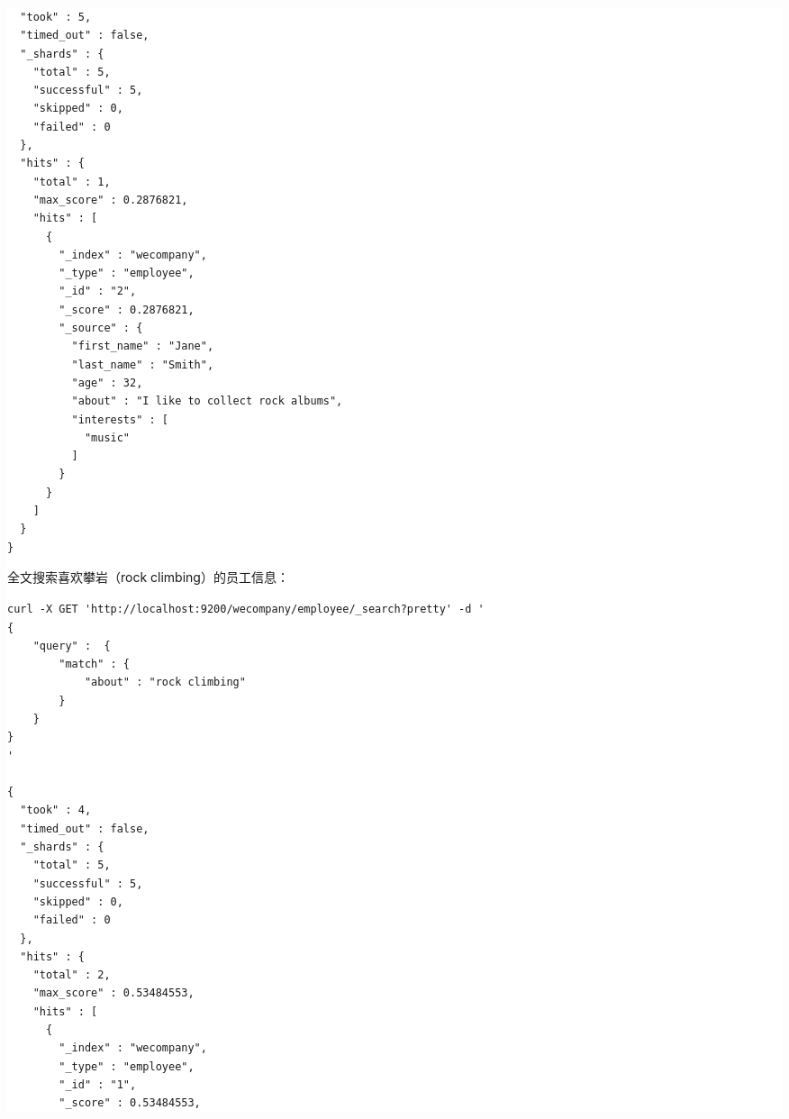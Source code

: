 ```
  "took" : 5,
  "timed_out" : false,
  "_shards" : {
    "total" : 5,
    "successful" : 5,
    "skipped" : 0,
    "failed" : 0
  },
  "hits" : {
    "total" : 1,
    "max_score" : 0.2876821,
    "hits" : [
      {
        "_index" : "wecompany",
        "_type" : "employee",
        "_id" : "2",
        "_score" : 0.2876821,
        "_source" : {
          "first_name" : "Jane",
          "last_name" : "Smith",
          "age" : 32,
          "about" : "I like to collect rock albums",
          "interests" : [
            "music"
          ]
        }
      }
    ]
  }
}
```


全文搜索喜欢攀岩（rock climbing）的员工信息：

```
curl -X GET 'http://localhost:9200/wecompany/employee/_search?pretty' -d '
{
    "query" :  {
        "match" : {
            "about" : "rock climbing"
        }
    }
}
'

{
  "took" : 4,
  "timed_out" : false,
  "_shards" : {
    "total" : 5,
    "successful" : 5,
    "skipped" : 0,
    "failed" : 0
  },
  "hits" : {
    "total" : 2,
    "max_score" : 0.53484553,
    "hits" : [
      {
        "_index" : "wecompany",
        "_type" : "employee",
        "_id" : "1",
        "_score" : 0.53484553,
```